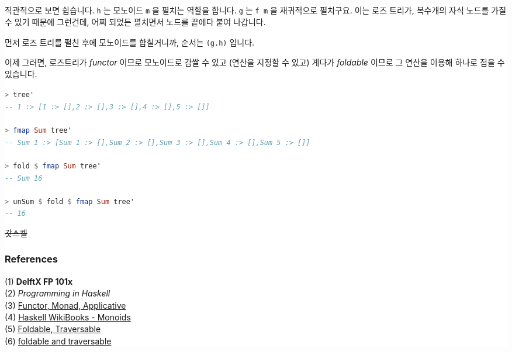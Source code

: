 직관적으로 보면 쉽습니다. `h` 는 모노이드 `m` 을 펼치는 역할을 합니다. `g` 는 `f m` 을  재귀적으로 펼치구요. 이는 로즈 트리가, 복수개의 자식 노드를 가질 수 있기 때문에 그런건데, 어찌 되었든 펼치면서 노드를 끝에다 붙여 나갑니다. 

먼저 로즈 트리를 펼친 후에 모노이드를 합칠거니까, 순서는 `(g.h)` 입니다.

이제 그러면, 로즈트리가 *functor* 이므로 모노이드로 감쌀 수 있고 (연산을 지정할 수 있고)    게다가 *foldable* 이므로 그 연산을 이용해 하나로 접을 수 있습니다. 

```haskell
> tree'
-- 1 :> [1 :> [],2 :> [],3 :> [],4 :> [],5 :> []]

> fmap Sum tree'
-- Sum 1 :> [Sum 1 :> [],Sum 2 :> [],Sum 3 :> [],Sum 4 :> [],Sum 5 :> []]

> fold $ fmap Sum tree'
-- Sum 16

> unSum $ fold $ fmap Sum tree'
-- 16
```

~~갓스켈~~

### References

(1) **DelftX FP 101x**   
(2) *Programming in Haskell*  
(3) [Functor, Monad, Applicative](http://adit.io/posts/2013-04-17-functors,_applicatives,_and_monads_in_pictures.html)  
(4) [Haskell WikiBooks - Monoids](http://en.wikibooks.org/wiki/Haskell/Monoids)  
(5) [Foldable, Traversable](https://www.haskell.org/haskellwiki/Foldable_and_Traversable)  
(6) [foldable and traversable](http://blog.jakubarnold.cz/2014/07/30/foldable-and-traversable.html)
